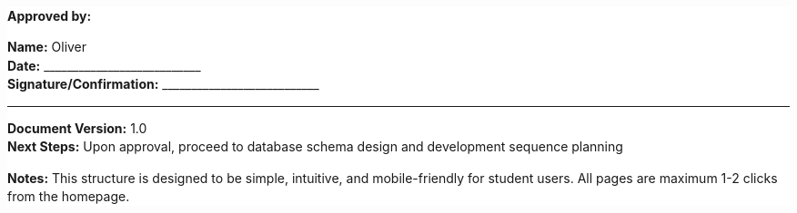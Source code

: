 **Approved by:**

**Name:** Oliver  
**Date:** ___________________________  
**Signature/Confirmation:** ___________________________  

---

**Document Version:** 1.0  
**Next Steps:** Upon approval, proceed to database schema design and development sequence planning  

**Notes:** This structure is designed to be simple, intuitive, and mobile-friendly for student users. All pages are maximum 1-2 clicks from the homepage.
